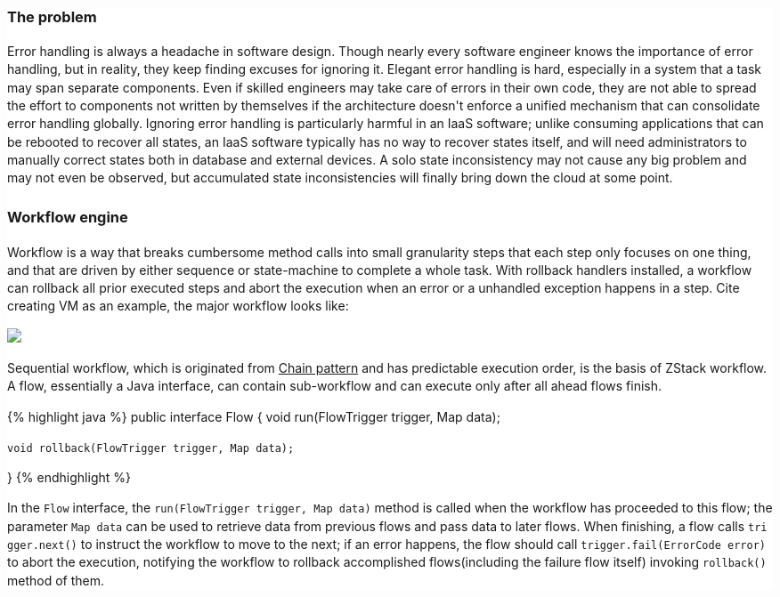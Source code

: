 ### The problem

Error handling is always a headache in software design. Though nearly every software engineer knows the importance of error handling, but in reality,
they keep finding excuses for ignoring it. Elegant error handling is hard, especially in a system that a task may span separate components. Even if
skilled engineers may take care of errors in their own code, they are not able to spread the effort to components not written by themselves if the architecture
doesn't enforce a unified mechanism that can consolidate error handling globally. Ignoring error handling is particularly
harmful in an IaaS software; unlike consuming applications that can be rebooted to recover all states, an IaaS software typically
has no way to recover states itself, and will need administrators to manually correct states both in database and external devices. A solo
state inconsistency may not cause any big problem and may not even be observed, but accumulated state inconsistencies will finally bring down the cloud
at some point.

### Workflow engine

Workflow is a way that breaks cumbersome method calls into small granularity steps that each step only focuses on one thing,
and that are driven by either sequence or state-machine to complete a whole task. With rollback handlers installed,
a workflow can rollback all prior executed steps and abort the execution when an error or a unhandled exception happens
in a step. Cite creating VM as an example, the major workflow looks like:

<img src="../../images/blogs/scalability/workflow1.png" class="center-img img-responsive">

Sequential workflow, which is originated from [Chain pattern](http://en.wikipedia.org/wiki/Chain-of-responsibility_pattern) and
has predictable execution order, is the basis of ZStack workflow. A flow, essentially a Java interface, can contain sub-workflow
and can execute only after all ahead flows finish.

{% highlight java %}
public interface Flow {
    void run(FlowTrigger trigger, Map data);

    void rollback(FlowTrigger trigger, Map data);
}
{% endhighlight %}

In the `Flow` interface, the `run(FlowTrigger trigger, Map data)` method is called when the workflow has proceeded to this flow;
the parameter `Map data` can be used to retrieve data from previous flows and pass data to later flows. When finishing, a flow calls `trigger.next()` to instruct
the workflow to move to the next; if an error happens, the flow should call `trigger.fail(ErrorCode error)` to abort the
execution, notifying the workflow to rollback accomplished flows(including the failure flow itself) invoking `rollback()` method of them.
